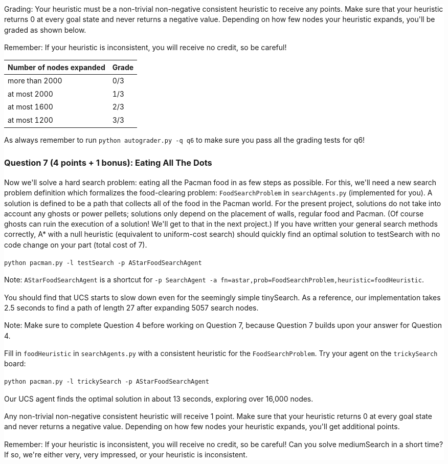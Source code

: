 Grading: Your heuristic must be a non-trivial non-negative consistent heuristic to receive any points. Make sure that your heuristic returns 0 at every goal state and never returns a negative value. Depending on how few nodes your heuristic expands, you'll be graded as shown below.

Remember: If your heuristic is inconsistent, you will receive no credit, so be careful!

|Number of nodes expanded |	Grade |
| ----- | ----- |
|more than 2000 |	0/3|
|at most 2000 |	1/3|
|at most 1600 |	2/3|
|at most 1200 |	3/3|

As always remember to run `python autograder.py -q q6` to make sure you pass all the grading tests for q6!

### Question 7 (4 points + 1 bonus): Eating All The Dots

Now we'll solve a hard search problem: eating all the Pacman food in as few steps as possible. For this, we'll need a new search problem definition which formalizes the food-clearing problem: `FoodSearchProblem` in `searchAgents.py` (implemented for you). A solution is defined to be a path that collects all of the food in the Pacman world. For the present project, solutions do not take into account any ghosts or power pellets; solutions only depend on the placement of walls, regular food and Pacman. (Of course ghosts can ruin the execution of a solution! We'll get to that in the next project.) If you have written your general search methods correctly, A* with a null heuristic (equivalent to uniform-cost search) should quickly find an optimal solution to testSearch with no code change on your part (total cost of 7).

`python pacman.py -l testSearch -p AStarFoodSearchAgent`

Note: `AStarFoodSearchAgent` is a shortcut for `-p SearchAgent -a fn=astar,prob=FoodSearchProblem,heuristic=foodHeuristic`.

You should find that UCS starts to slow down even for the seemingly simple tinySearch. As a reference, our implementation takes 2.5 seconds to find a path of length 27 after expanding 5057 search nodes.

Note: Make sure to complete Question 4 before working on Question 7, because Question 7 builds upon your answer for Question 4.

Fill in `foodHeuristic` in `searchAgents.py` with a consistent heuristic for the `FoodSearchProblem`. Try your agent on the `trickySearch` board:

`python pacman.py -l trickySearch -p AStarFoodSearchAgent`

Our UCS agent finds the optimal solution in about 13 seconds, exploring over 16,000 nodes.

Any non-trivial non-negative consistent heuristic will receive 1 point. Make sure that your heuristic returns 0 at every goal state and never returns a negative value. Depending on how few nodes your heuristic expands, you'll get additional points.

Remember: If your heuristic is inconsistent, you will receive no credit, so be careful! Can you solve mediumSearch in a short time? If so, we're either very, very impressed, or your heuristic is inconsistent.
